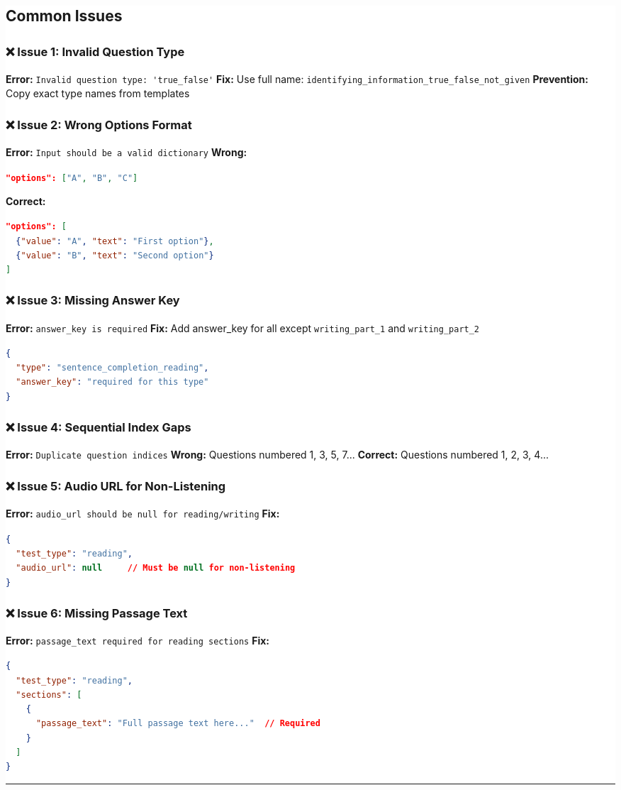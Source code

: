 
## Common Issues

### ❌ Issue 1: Invalid Question Type
**Error:** `Invalid question type: 'true_false'`
**Fix:** Use full name: `identifying_information_true_false_not_given`
**Prevention:** Copy exact type names from templates

### ❌ Issue 2: Wrong Options Format
**Error:** `Input should be a valid dictionary`
**Wrong:**
```json
"options": ["A", "B", "C"]
```
**Correct:**
```json
"options": [
  {"value": "A", "text": "First option"},
  {"value": "B", "text": "Second option"}
]
```

### ❌ Issue 3: Missing Answer Key
**Error:** `answer_key is required`
**Fix:** Add answer_key for all except `writing_part_1` and `writing_part_2`
```json
{
  "type": "sentence_completion_reading",
  "answer_key": "required for this type"
}
```

### ❌ Issue 4: Sequential Index Gaps
**Error:** `Duplicate question indices`
**Wrong:** Questions numbered 1, 3, 5, 7...
**Correct:** Questions numbered 1, 2, 3, 4...

### ❌ Issue 5: Audio URL for Non-Listening
**Error:** `audio_url should be null for reading/writing`
**Fix:**
```json
{
  "test_type": "reading",
  "audio_url": null     // Must be null for non-listening
}
```

### ❌ Issue 6: Missing Passage Text
**Error:** `passage_text required for reading sections`
**Fix:**
```json
{
  "test_type": "reading",
  "sections": [
    {
      "passage_text": "Full passage text here..."  // Required
    }
  ]
}
```

---